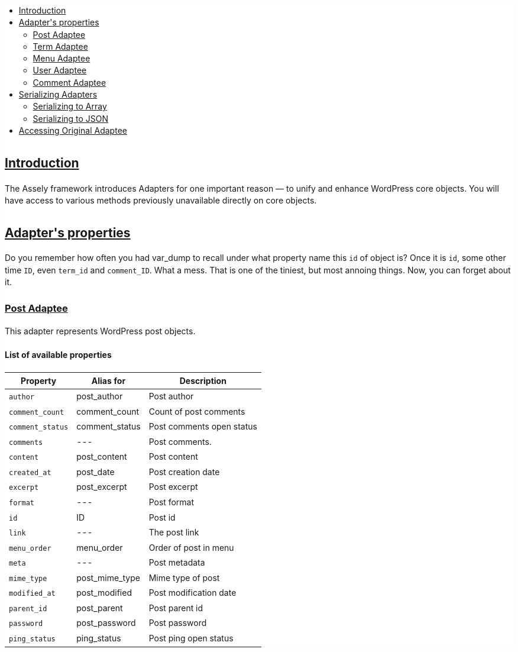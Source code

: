 - [Introduction](#introduction)
- [Adapter's properties](#adapters-properties)
    + [Post Adaptee](#post-adaptee)
    + [Term Adaptee](#term-adaptee)
    + [Menu Adaptee](#menu-adaptee)
    + [User Adaptee](#user-adaptee)
    + [Comment Adaptee](#comment-adaptee)
- [Serializing Adapters](#serializing-adapters)
    + [Serializing to Array](#serializing-to-array)
    + [Serializing to JSON](#serializing-to-json)
- [Accessing Original Adaptee](#accessing-original-adaptee)

<a name="introduction"></a>
## [Introduction](#introduction)

The Assely framework introduces Adapters for one important reason — to unify and enhance WordPress core objects. You will have access to various methods previously unavailable directly on core objects.

<a name="adapters-properties"></a>
## [Adapter's properties](#adapters-properties)

Do you remember how often you had var_dump to recall under what property name this `id` of object is? Once it is `id`, some other time `ID`, even `term_id` and `comment_ID`. What a mess. That is one of the tiniest, but most annoing things. Now, you can forget about it.

<a name="post-adapter"></a>
### [Post Adaptee](#post-adaptee)

This adapter represents WordPress post objects.

#### List of available properties

| Property | Alias for | Description |
|---|---|---|
| `author` | post_author | Post author |
| `comment_count` | comment_count | Count of post comments |
| `comment_status` | comment_status | Post comments open status |
| `comments` | --- | Post comments. |
| `content` | post_content | Post content |
| `created_at` | post_date | Post creation date |
| `excerpt` | post_excerpt | Post excerpt |
| `format` | --- | Post format |
| `id` | ID | Post id |
| `link` | --- | The post link |
| `menu_order` | menu_order | Order of post in menu |
| `meta` | --- | Post metadata |
| `mime_type` | post_mime_type | Mime type of post |
| `modified_at` | post_modified | Post modification date |
| `parent_id` | post_parent | Post parent id |
| `password` | post_password | Post password |
| `ping_status` | ping_status | Post ping open status |